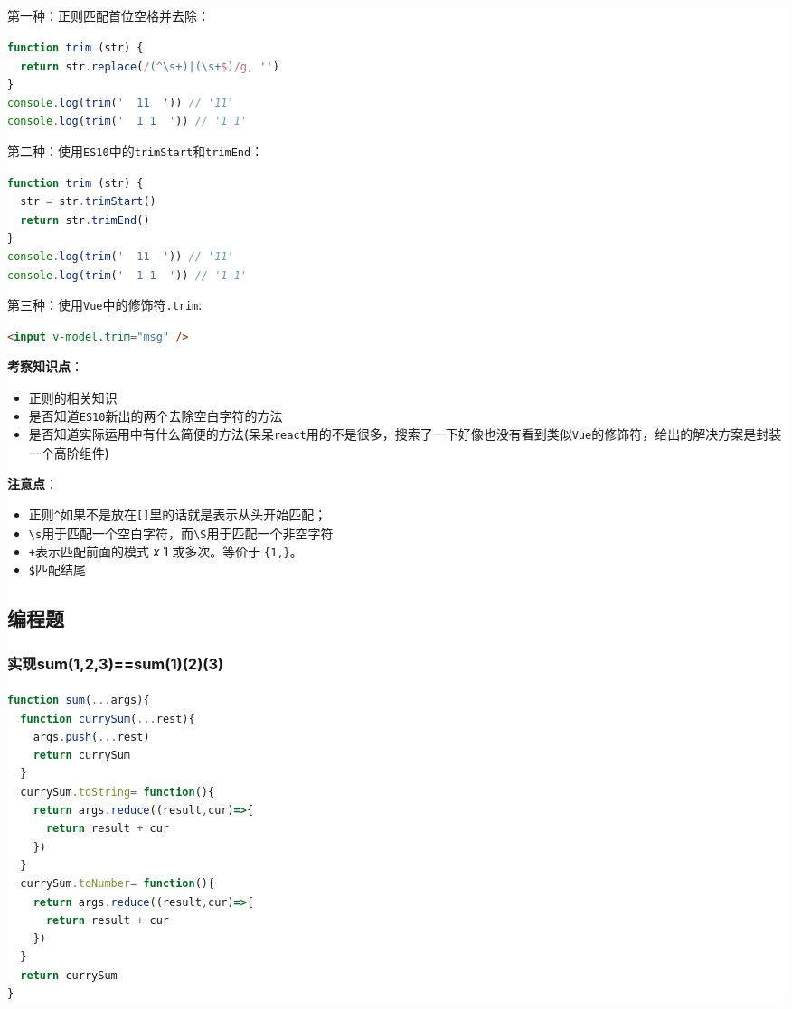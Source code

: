 第一种：正则匹配首位空格并去除：

```javascript
function trim (str) {
  return str.replace(/(^\s+)|(\s+$)/g, '')
}
console.log(trim('  11  ')) // '11'
console.log(trim('  1 1  ')) // '1 1'
```

第二种：使用`ES10`中的`trimStart`和`trimEnd`：

```javascript
function trim (str) {
  str = str.trimStart()
  return str.trimEnd()
}
console.log(trim('  11  ')) // '11'
console.log(trim('  1 1  ')) // '1 1'
```

第三种：使用`Vue`中的修饰符`.trim`:

```html
<input v-model.trim="msg" />
```

**考察知识点**：

- 正则的相关知识
- 是否知道`ES10`新出的两个去除空白字符的方法
- 是否知道实际运用中有什么简便的方法(呆呆`react`用的不是很多，搜索了一下好像也没有看到类似`Vue`的修饰符，给出的解决方案是封装一个高阶组件)

**注意点**：

- 正则`^`如果不是放在`[]`里的话就是表示从头开始匹配；
- `\s`用于匹配一个空白字符，而`\S`用于匹配一个非空字符
- `+`表示匹配前面的模式 *x* 1 或多次。等价于 `{1,}`。
- `$`匹配结尾



## 编程题

### 实现sum(1,2,3)==sum(1)(2)(3)

```javascript
function sum(...args){
  function currySum(...rest){
    args.push(...rest)
    return currySum
  }
  currySum.toString= function(){ 
    return args.reduce((result,cur)=>{
      return result + cur
    })
  }
  currySum.toNumber= function(){ 
    return args.reduce((result,cur)=>{
      return result + cur
    })
  }
  return currySum
}
```
